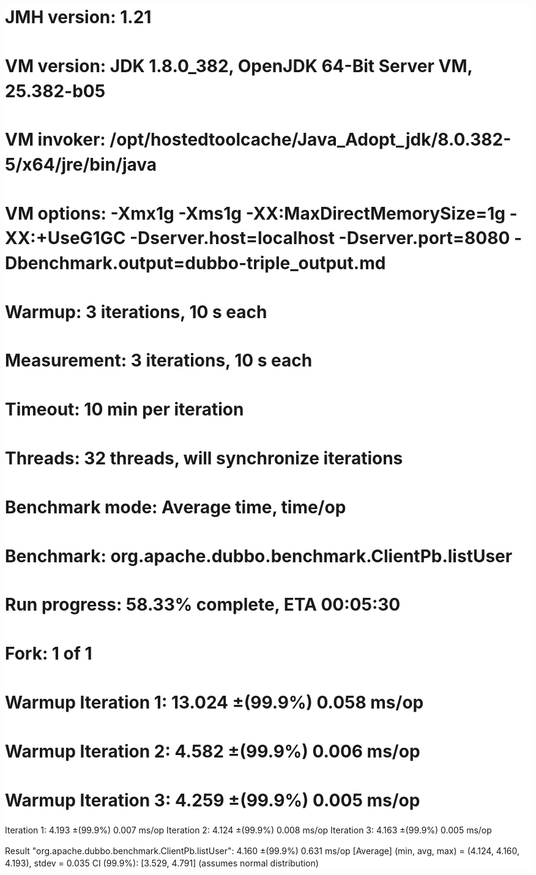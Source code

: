 
# JMH version: 1.21
# VM version: JDK 1.8.0_382, OpenJDK 64-Bit Server VM, 25.382-b05
# VM invoker: /opt/hostedtoolcache/Java_Adopt_jdk/8.0.382-5/x64/jre/bin/java
# VM options: -Xmx1g -Xms1g -XX:MaxDirectMemorySize=1g -XX:+UseG1GC -Dserver.host=localhost -Dserver.port=8080 -Dbenchmark.output=dubbo-triple_output.md
# Warmup: 3 iterations, 10 s each
# Measurement: 3 iterations, 10 s each
# Timeout: 10 min per iteration
# Threads: 32 threads, will synchronize iterations
# Benchmark mode: Average time, time/op
# Benchmark: org.apache.dubbo.benchmark.ClientPb.listUser

# Run progress: 58.33% complete, ETA 00:05:30
# Fork: 1 of 1
# Warmup Iteration   1: 13.024 ±(99.9%) 0.058 ms/op
# Warmup Iteration   2: 4.582 ±(99.9%) 0.006 ms/op
# Warmup Iteration   3: 4.259 ±(99.9%) 0.005 ms/op
Iteration   1: 4.193 ±(99.9%) 0.007 ms/op
Iteration   2: 4.124 ±(99.9%) 0.008 ms/op
Iteration   3: 4.163 ±(99.9%) 0.005 ms/op


Result "org.apache.dubbo.benchmark.ClientPb.listUser":
  4.160 ±(99.9%) 0.631 ms/op [Average]
  (min, avg, max) = (4.124, 4.160, 4.193), stdev = 0.035
  CI (99.9%): [3.529, 4.791] (assumes normal distribution)
